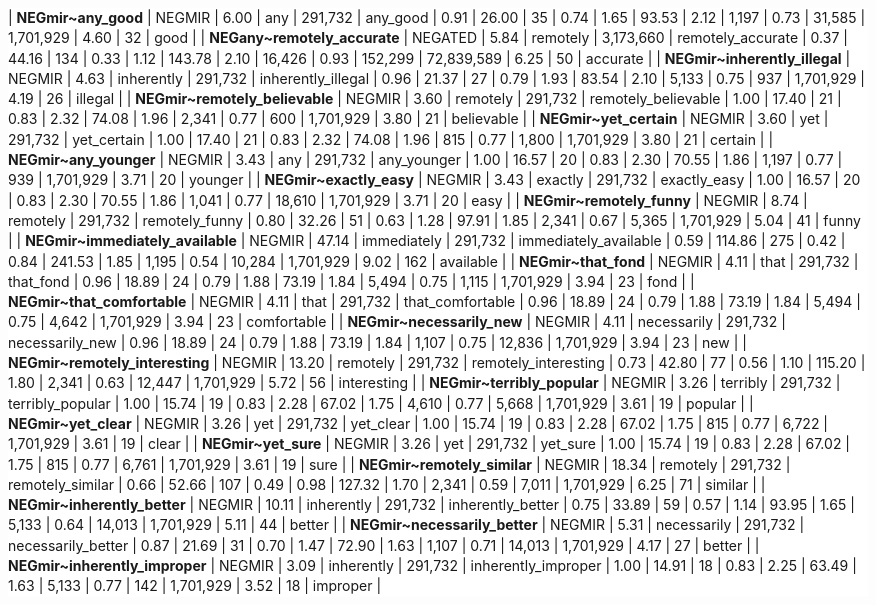 | **NEGmir~any_good**                   | NEGMIR     |      6.00 | any          |    291,732 | any_good                   |   0.91 |       26.00 |     35 |    0.74 |            1.65 |      93.53 |    2.12 |         1,197 |   0.73 |        31,585 |  1,701,929 |   4.60 |     32 | good           |
| **NEGany~remotely_accurate**          | NEGATED    |      5.84 | remotely     |  3,173,660 | remotely_accurate          |   0.37 |       44.16 |    134 |    0.33 |            1.12 |     143.78 |    2.10 |        16,426 |   0.93 |       152,299 | 72,839,589 |   6.25 |     50 | accurate       |
| **NEGmir~inherently_illegal**         | NEGMIR     |      4.63 | inherently   |    291,732 | inherently_illegal         |   0.96 |       21.37 |     27 |    0.79 |            1.93 |      83.54 |    2.10 |         5,133 |   0.75 |           937 |  1,701,929 |   4.19 |     26 | illegal        |
| **NEGmir~remotely_believable**        | NEGMIR     |      3.60 | remotely     |    291,732 | remotely_believable        |   1.00 |       17.40 |     21 |    0.83 |            2.32 |      74.08 |    1.96 |         2,341 |   0.77 |           600 |  1,701,929 |   3.80 |     21 | believable     |
| **NEGmir~yet_certain**                | NEGMIR     |      3.60 | yet          |    291,732 | yet_certain                |   1.00 |       17.40 |     21 |    0.83 |            2.32 |      74.08 |    1.96 |           815 |   0.77 |         1,800 |  1,701,929 |   3.80 |     21 | certain        |
| **NEGmir~any_younger**                | NEGMIR     |      3.43 | any          |    291,732 | any_younger                |   1.00 |       16.57 |     20 |    0.83 |            2.30 |      70.55 |    1.86 |         1,197 |   0.77 |           939 |  1,701,929 |   3.71 |     20 | younger        |
| **NEGmir~exactly_easy**               | NEGMIR     |      3.43 | exactly      |    291,732 | exactly_easy               |   1.00 |       16.57 |     20 |    0.83 |            2.30 |      70.55 |    1.86 |         1,041 |   0.77 |        18,610 |  1,701,929 |   3.71 |     20 | easy           |
| **NEGmir~remotely_funny**             | NEGMIR     |      8.74 | remotely     |    291,732 | remotely_funny             |   0.80 |       32.26 |     51 |    0.63 |            1.28 |      97.91 |    1.85 |         2,341 |   0.67 |         5,365 |  1,701,929 |   5.04 |     41 | funny          |
| **NEGmir~immediately_available**      | NEGMIR     |     47.14 | immediately  |    291,732 | immediately_available      |   0.59 |      114.86 |    275 |    0.42 |            0.84 |     241.53 |    1.85 |         1,195 |   0.54 |        10,284 |  1,701,929 |   9.02 |    162 | available      |
| **NEGmir~that_fond**                  | NEGMIR     |      4.11 | that         |    291,732 | that_fond                  |   0.96 |       18.89 |     24 |    0.79 |            1.88 |      73.19 |    1.84 |         5,494 |   0.75 |         1,115 |  1,701,929 |   3.94 |     23 | fond           |
| **NEGmir~that_comfortable**           | NEGMIR     |      4.11 | that         |    291,732 | that_comfortable           |   0.96 |       18.89 |     24 |    0.79 |            1.88 |      73.19 |    1.84 |         5,494 |   0.75 |         4,642 |  1,701,929 |   3.94 |     23 | comfortable    |
| **NEGmir~necessarily_new**            | NEGMIR     |      4.11 | necessarily  |    291,732 | necessarily_new            |   0.96 |       18.89 |     24 |    0.79 |            1.88 |      73.19 |    1.84 |         1,107 |   0.75 |        12,836 |  1,701,929 |   3.94 |     23 | new            |
| **NEGmir~remotely_interesting**       | NEGMIR     |     13.20 | remotely     |    291,732 | remotely_interesting       |   0.73 |       42.80 |     77 |    0.56 |            1.10 |     115.20 |    1.80 |         2,341 |   0.63 |        12,447 |  1,701,929 |   5.72 |     56 | interesting    |
| **NEGmir~terribly_popular**           | NEGMIR     |      3.26 | terribly     |    291,732 | terribly_popular           |   1.00 |       15.74 |     19 |    0.83 |            2.28 |      67.02 |    1.75 |         4,610 |   0.77 |         5,668 |  1,701,929 |   3.61 |     19 | popular        |
| **NEGmir~yet_clear**                  | NEGMIR     |      3.26 | yet          |    291,732 | yet_clear                  |   1.00 |       15.74 |     19 |    0.83 |            2.28 |      67.02 |    1.75 |           815 |   0.77 |         6,722 |  1,701,929 |   3.61 |     19 | clear          |
| **NEGmir~yet_sure**                   | NEGMIR     |      3.26 | yet          |    291,732 | yet_sure                   |   1.00 |       15.74 |     19 |    0.83 |            2.28 |      67.02 |    1.75 |           815 |   0.77 |         6,761 |  1,701,929 |   3.61 |     19 | sure           |
| **NEGmir~remotely_similar**           | NEGMIR     |     18.34 | remotely     |    291,732 | remotely_similar           |   0.66 |       52.66 |    107 |    0.49 |            0.98 |     127.32 |    1.70 |         2,341 |   0.59 |         7,011 |  1,701,929 |   6.25 |     71 | similar        |
| **NEGmir~inherently_better**          | NEGMIR     |     10.11 | inherently   |    291,732 | inherently_better          |   0.75 |       33.89 |     59 |    0.57 |            1.14 |      93.95 |    1.65 |         5,133 |   0.64 |        14,013 |  1,701,929 |   5.11 |     44 | better         |
| **NEGmir~necessarily_better**         | NEGMIR     |      5.31 | necessarily  |    291,732 | necessarily_better         |   0.87 |       21.69 |     31 |    0.70 |            1.47 |      72.90 |    1.63 |         1,107 |   0.71 |        14,013 |  1,701,929 |   4.17 |     27 | better         |
| **NEGmir~inherently_improper**        | NEGMIR     |      3.09 | inherently   |    291,732 | inherently_improper        |   1.00 |       14.91 |     18 |    0.83 |            2.25 |      63.49 |    1.63 |         5,133 |   0.77 |           142 |  1,701,929 |   3.52 |     18 | improper       |